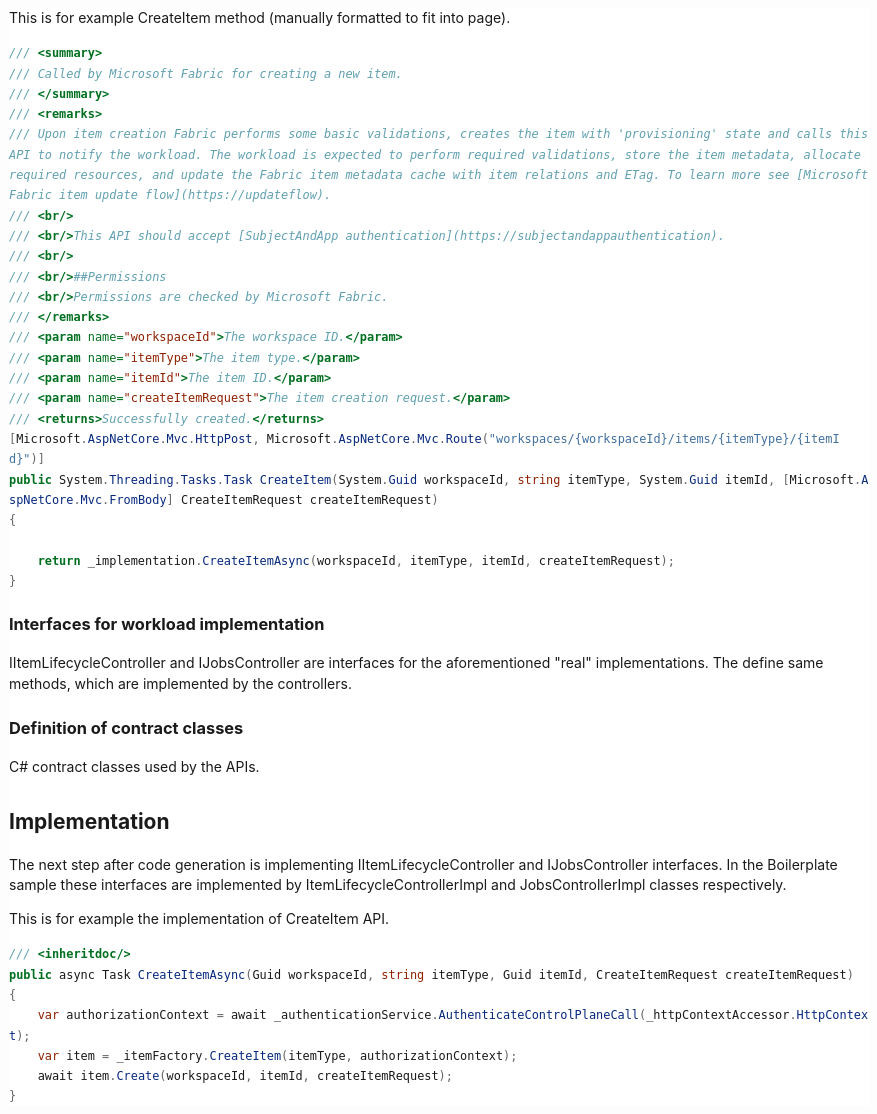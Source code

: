 This is for example CreateItem method (manually formatted to fit into page).

```csharp
/// <summary>
/// Called by Microsoft Fabric for creating a new item.
/// </summary>
/// <remarks>
/// Upon item creation Fabric performs some basic validations, creates the item with 'provisioning' state and calls this API to notify the workload. The workload is expected to perform required validations, store the item metadata, allocate required resources, and update the Fabric item metadata cache with item relations and ETag. To learn more see [Microsoft Fabric item update flow](https://updateflow).
/// <br/>
/// <br/>This API should accept [SubjectAndApp authentication](https://subjectandappauthentication).
/// <br/>
/// <br/>##Permissions
/// <br/>Permissions are checked by Microsoft Fabric.
/// </remarks>
/// <param name="workspaceId">The workspace ID.</param>
/// <param name="itemType">The item type.</param>
/// <param name="itemId">The item ID.</param>
/// <param name="createItemRequest">The item creation request.</param>
/// <returns>Successfully created.</returns>
[Microsoft.AspNetCore.Mvc.HttpPost, Microsoft.AspNetCore.Mvc.Route("workspaces/{workspaceId}/items/{itemType}/{itemId}")]
public System.Threading.Tasks.Task CreateItem(System.Guid workspaceId, string itemType, System.Guid itemId, [Microsoft.AspNetCore.Mvc.FromBody] CreateItemRequest createItemRequest)
{

	return _implementation.CreateItemAsync(workspaceId, itemType, itemId, createItemRequest);
}
```
### Interfaces for workload implementation
IItemLifecycleController and IJobsController are interfaces for the aforementioned "real" implementations. The define same methods, which are implemented by the controllers.

### Definition of contract classes
C# contract classes used by the APIs.


## Implementation
The next step after code generation is implementing IItemLifecycleController and IJobsController interfaces. In the Boilerplate sample these interfaces are implemented by ItemLifecycleControllerImpl and JobsControllerImpl classes respectively.

This is for example the implementation of CreateItem API.

```csharp
/// <inheritdoc/>
public async Task CreateItemAsync(Guid workspaceId, string itemType, Guid itemId, CreateItemRequest createItemRequest)
{
	var authorizationContext = await _authenticationService.AuthenticateControlPlaneCall(_httpContextAccessor.HttpContext);
	var item = _itemFactory.CreateItem(itemType, authorizationContext);
	await item.Create(workspaceId, itemId, createItemRequest);
}
```

